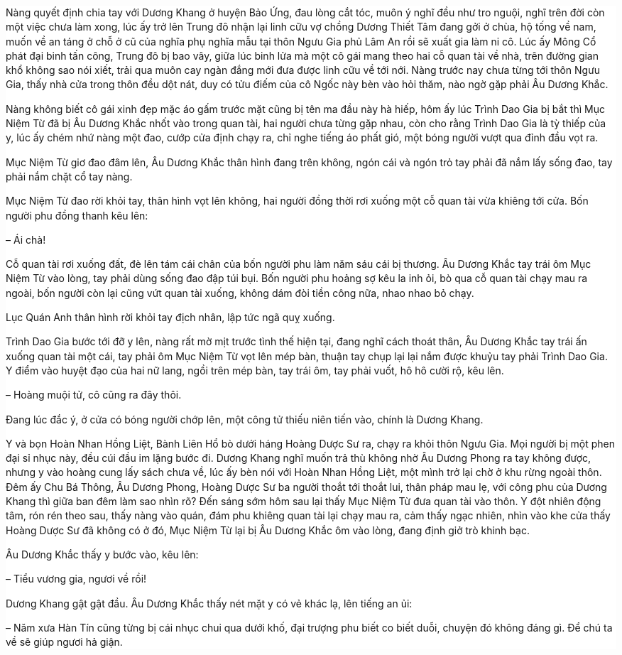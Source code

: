 Nàng quyết định chia tay với Dương Khang ở huyện Bảo Ứng, đau lòng cắt tóc, muôn ý nghĩ đều như tro nguội, nghĩ trên đời còn một việc chưa làm xong, lúc ấy trở lên Trung đô nhận lại linh cữu vợ chồng Dương Thiết Tâm đang gởi ở chùa, hộ tống về nam, muốn về an táng ở chỗ ở cũ của nghĩa phụ nghĩa mẫu tại thôn Ngưu Gia phủ Lâm An rồi sẽ xuất gia làm ni cô. Lúc ấy Mông Cổ phát đại binh tấn công, Trung đô bị bao vây, giữa lúc binh lửa mà một cô gái mang theo hai cỗ quan tài về nhà, trên đường gian khổ không sao nói xiết, trải qua muôn cay ngàn đắng mới đưa được linh cữu về tới nới. Nàng trước nay chưa từng tới thôn Ngưu Gia, thấy nhà cửa trong thôn đều dột nát, duy có tửu điếm của cô Ngốc này bèn vào hỏi thăm, nào ngờ gặp phải Âu Dương Khắc.

Nàng không biết cô gái xinh đẹp mặc áo gấm trước mặt cũng bị tên ma đầu này hà hiếp, hôm ấy lúc Trình Dao Gia bị bắt thì Mục Niệm Từ đã bị Âu Dương Khắc nhốt vào trong quan tài, hai người chưa từng gặp nhau, còn cho rằng Trình Dao Gia là tỳ thiếp của y, lúc ấy chém nhứ nàng một đao, cướp cửa định chạy ra, chỉ nghe tiếng áo phất gió, một bóng người vượt qua đỉnh đầu vọt ra.

Mục Niệm Từ giơ đao đâm lên, Âu Dương Khắc thân hình đang trên không, ngón cái và ngón trỏ tay phải đã nắm lấy sống đao, tay phải nắm chặt cổ tay nàng.

Mục Niệm Từ đao rời khỏi tay, thân hình vọt lên không, hai người đồng thời rơi xuống một cỗ quan tài vừa khiêng tới cửa. Bốn người phu đồng thanh kêu lên:

– Ái chà!

Cỗ quan tài rơi xuống đất, đè lên tám cái chân của bốn người phu làm năm sáu cái bị thương. Âu Dương Khắc tay trái ôm Mục Niệm Từ vào lòng, tay phải dùng sống đao đập túi bụi. Bốn người phu hoảng sợ kêu la inh ỏi, bò qua cỗ quan tài chạy mau ra ngoài, bốn người còn lại cũng vứt quan tài xuống, không dám đòi tiền công nữa, nhao nhao bỏ chạy.

Lục Quán Anh thân hình rời khỏi tay địch nhân, lập tức ngã quỵ xuống.

Trình Dao Gia bước tới đỡ y lên, nàng rất mờ mịt trước tình thế hiện tại, đang nghĩ cách thoát thân, Âu Dương Khắc tay trái ấn xuống quan tài một cái, tay phải ôm Mục Niệm Từ vọt lên mép bàn, thuận tay chụp lại lại nắm được khuỷu tay phải Trình Dao Gia. Y điểm vào huyệt đạo của hai nữ lang, ngồi trên mép bàn, tay trái ôm, tay phải vuốt, hô hô cười rộ, kêu lên.

– Hoàng muội tử, cô cũng ra đây thôi.

Đang lúc đắc ý, ở cửa có bóng người chớp lên, một công tử thiếu niên tiến vào, chính là Dương Khang.

Y và bọn Hoàn Nhan Hồng Liệt, Bành Liên Hổ bò dưới háng Hoàng Dược Sư ra, chạy ra khỏi thôn Ngưu Gia. Mọi người bị một phen đại sỉ nhục này, đều cúi đầu im lặng bước đi. Dương Khang nghĩ muốn trả thù không nhờ Âu Dương Phong ra tay không được, nhưng y vào hoàng cung lấy sách chưa về, lúc ấy bèn nói với Hoàn Nhan Hồng Liệt, một mình trở lại chờ ở khu rừng ngoài thôn. Đêm ấy Chu Bá Thông, Âu Dương Phong, Hoàng Dược Sư ba người thoắt tới thoắt lui, thân pháp mau lẹ, với công phu của Dương Khang thì giữa ban đêm làm sao nhìn rõ? Đến sáng sớm hôm sau lại thấy Mục Niệm Từ đưa quan tài vào thôn. Y đột nhiên động tâm, rón rén theo sau, thấy nàng vào quán, đám phu khiêng quan tài lại chạy mau ra, cảm thấy ngạc nhiên, nhìn vào khe cửa thấy Hoàng Dược Sư đã không có ở đó, Mục Niệm Từ lại bị Âu Dương Khắc ôm vào lòng, đang định giở trò khinh bạc.

Âu Dương Khắc thấy y bước vào, kêu lên:

– Tiểu vương gia, ngươi về rồi!

Dương Khang gật gật đầu. Âu Dương Khắc thấy nét mặt y có vẻ khác lạ, lên tiếng an ủi:

– Năm xưa Hàn Tín cũng từng bị cái nhục chui qua dưới khố, đại trượng phu biết co biết duỗi, chuyện đó không đáng gì. Để chú ta về sẽ giúp ngươi hả giận.
